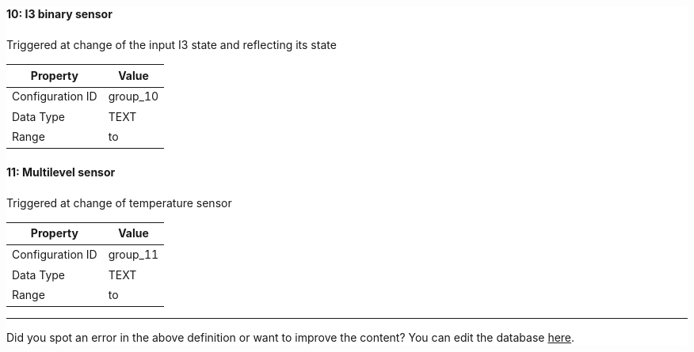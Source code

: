 
#### 10: I3 binary sensor

Triggered at change of the input I3 state and reflecting its state


| Property         | Value    |
|------------------|----------|
| Configuration ID | group_10 |
| Data Type        | TEXT |
| Range |  to  |


#### 11: Multilevel sensor

Triggered at change of temperature sensor


| Property         | Value    |
|------------------|----------|
| Configuration ID | group_11 |
| Data Type        | TEXT |
| Range |  to  |


---

Did you spot an error in the above definition or want to improve the content?
You can edit the database [here](http://www.cd-jackson.com/index.php/zwave/zwave-device-database/zwave-device-list/devicesummary/210).
